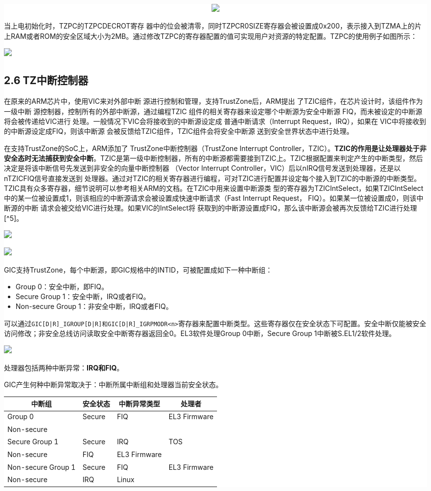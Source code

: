 <div align='center'>
<img src="https://raw.githubusercontent.com/carloscn/images/main/typora20221001130346.png" width="70%" />
</div>

当上电初始化时，TZPC的TZPCDECROT寄存 器中的位会被清零，同时TZPCR0SIZE寄存器会被设置成0x200，表示接入到TZMA上的片上RAM或者ROM的安全区域大小为2MB。通过修改TZPC的寄存器配置的值可实现用户对资源的特定配置。TZPC的使用例子如图所示：

![](https://raw.githubusercontent.com/carloscn/images/main/typora20221001130652.png)


## 2.6 TZ中断控制器

在原来的ARM芯片中，使用VIC来对外部中断 源进行控制和管理，支持TrustZone后，ARM提出 了TZIC组件，在芯片设计时，该组件作为一级中断 源控制器，控制所有的外部中断源，通过编程TZIC 组件的相关寄存器来设定哪个中断源为安全中断源 FIQ，而未被设定的中断源将会被传递给VIC进行 处理。一般情况下VIC会将接收到的中断源设定成 普通中断请求（Interrupt Request，IRQ），如果在 VIC中将接收到的中断源设定成FIQ，则该中断源 会被反馈给TZIC组件，TZIC组件会将安全中断源 送到安全世界状态中进行处理。

在支持TrustZone的SoC上，ARM添加了 TrustZone中断控制器（TrustZone Interrupt Controller，TZIC）。**TZIC的作用是让处理器处于非安全态时无法捕获到安全中断**。TZIC是第一级中断控制器，所有的中断源都需要接到TZIC上。TZIC根据配置来判定产生的中断类型，然后决定是将该中断信号先发送到非安全的向量中断控制器 （Vector Interrupt Controller，VIC）后以nIRQ信号发送到处理器，还是以nTZICFIQ信号直接发送到 处理器。通过对TZIC的相关寄存器进行编程，可对TZIC进行配置并设定每个接入到TZIC的中断源的中断类型。TZIC具有众多寄存器，细节说明可以参考相关ARM的文档。在TZIC中用来设置中断源类 型的寄存器为TZICIntSelect，如果TZICIntSelect中的某一位被设置成1，则该相应的中断源请求会被设置成快速中断请求（Fast Interrupt Request， FIQ）。如果某一位被设置成0，则该中断源的中断 请求会被交给VIC进行处理。如果VIC的IntSelect将 获取到的中断源设置成FIQ，那么该中断源会被再次反馈给TZIC进行处理[^5]。

![](https://raw.githubusercontent.com/carloscn/images/main/typora20221001131236.png)

![](https://raw.githubusercontent.com/carloscn/images/main/typora20221001131244.png)

GIC支持TrustZone，每个中断源，即GIC规格中的INTID，可被配置成如下一种中断组：
-   Group 0：安全中断，即FIQ。
-   Secure Group 1：安全中断，IRQ或者FIQ。
-   Non-secure Group 1：非安全中断，IRQ或者FIQ。

可以通过`GIC[D|R]_IGROUP[D|R]和GIC[D|R]_IGRPMODR<n>`寄存器来配置中断类型。这些寄存器仅在安全状态下可配置。安全中断仅能被安全访问修改；非安全总线访问读取安全中断寄存器返回全0。EL3软件处理Group 0中断，Secure Group 1中断被S.EL1/2软件处理。

![](https://raw.githubusercontent.com/carloscn/images/main/typora20221001132748.png)

处理器包括两种中断异常：**IRQ和FIQ**。

GIC产生何种中断异常取决于：中断所属中断组和处理器当前安全状态。

| 中断组             | 安全状态 | 中断异常类型 | 处理者       |
| ------------------ | -------- | ------------ | ------------ |
| Group 0            | Secure   | FIQ          | EL3 Firmware |
| Non-secure         |          |              |              |
| Secure Group 1     | Secure   | IRQ          | TOS          |
| Non-secure         | FIQ      | EL3 Firmware |              |
| Non-secure Group 1 | Secure   | FIQ          | EL3 Firmware |
| Non-secure         | IRQ      | Linux        |              |
